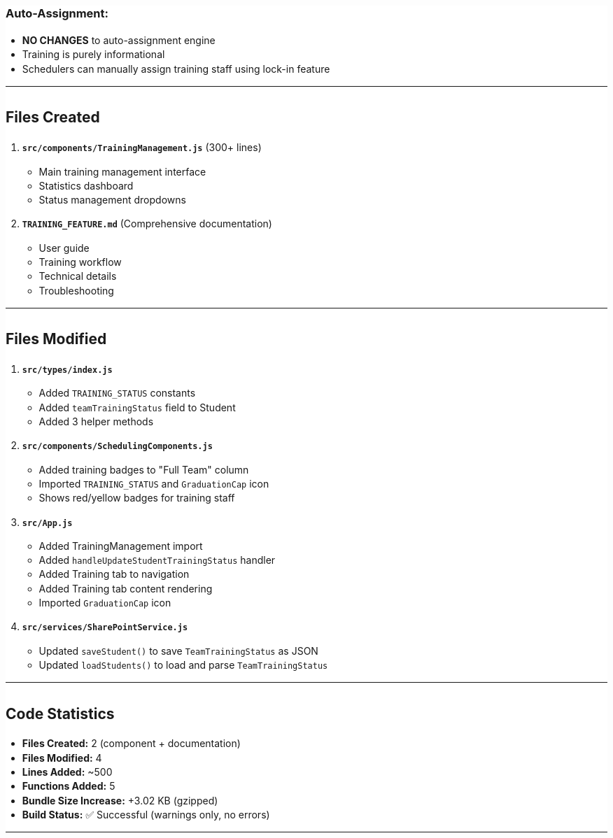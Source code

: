 ### Auto-Assignment:
- **NO CHANGES** to auto-assignment engine
- Training is purely informational
- Schedulers can manually assign training staff using lock-in feature

---

## Files Created

1. **`src/components/TrainingManagement.js`** (300+ lines)
   - Main training management interface
   - Statistics dashboard
   - Status management dropdowns

2. **`TRAINING_FEATURE.md`** (Comprehensive documentation)
   - User guide
   - Training workflow
   - Technical details
   - Troubleshooting

---

## Files Modified

1. **`src/types/index.js`**
   - Added `TRAINING_STATUS` constants
   - Added `teamTrainingStatus` field to Student
   - Added 3 helper methods

2. **`src/components/SchedulingComponents.js`**
   - Added training badges to "Full Team" column
   - Imported `TRAINING_STATUS` and `GraduationCap` icon
   - Shows red/yellow badges for training staff

3. **`src/App.js`**
   - Added TrainingManagement import
   - Added `handleUpdateStudentTrainingStatus` handler
   - Added Training tab to navigation
   - Added Training tab content rendering
   - Imported `GraduationCap` icon

4. **`src/services/SharePointService.js`**
   - Updated `saveStudent()` to save `TeamTrainingStatus` as JSON
   - Updated `loadStudents()` to load and parse `TeamTrainingStatus`

---

## Code Statistics

- **Files Created:** 2 (component + documentation)
- **Files Modified:** 4
- **Lines Added:** ~500
- **Functions Added:** 5
- **Bundle Size Increase:** +3.02 KB (gzipped)
- **Build Status:** ✅ Successful (warnings only, no errors)

---